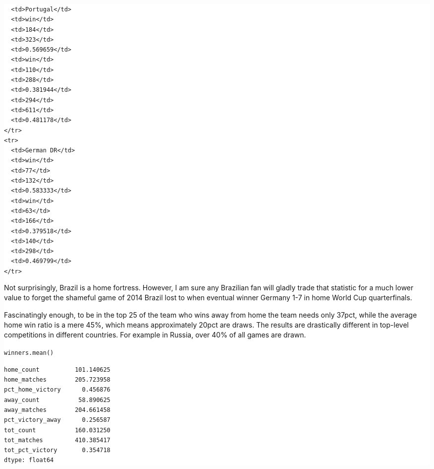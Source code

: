       <td>Portugal</td>
      <td>win</td>
      <td>184</td>
      <td>323</td>
      <td>0.569659</td>
      <td>win</td>
      <td>110</td>
      <td>288</td>
      <td>0.381944</td>
      <td>294</td>
      <td>611</td>
      <td>0.481178</td>
    </tr>
    <tr>
      <td>German DR</td>
      <td>win</td>
      <td>77</td>
      <td>132</td>
      <td>0.583333</td>
      <td>win</td>
      <td>63</td>
      <td>166</td>
      <td>0.379518</td>
      <td>140</td>
      <td>298</td>
      <td>0.469799</td>
    </tr>
  </tbody>
</table>
</div>



Not surprisingly, Brazil is a home fortress. However, I am sure any Brazilian fan will gladly trade that statistic for a much lower value to forget the shameful game of 2014 Brazil lost to when eventual winner 
Germany 1-7 in home World Cup quarterfinals. 
 
Fascinatingly enough, to be in the top 25 of the team who wins away from home the team needs only 37pct,  while the average home win ratio is a mere 45%, which means approximately  20pct are draws. The results are drastically different in top-level competitions in different countries. For example in Russia, over 40% of all games are drawn.


```python
winners.mean()
```




    home_count          101.140625
    home_matches        205.723958
    pct_home_victory      0.456876
    away_count           58.890625
    away_matches        204.661458
    pct_victory_away      0.256587
    tot_count           160.031250
    tot_matches         410.385417
    tot_pct_victory       0.354718
    dtype: float64
